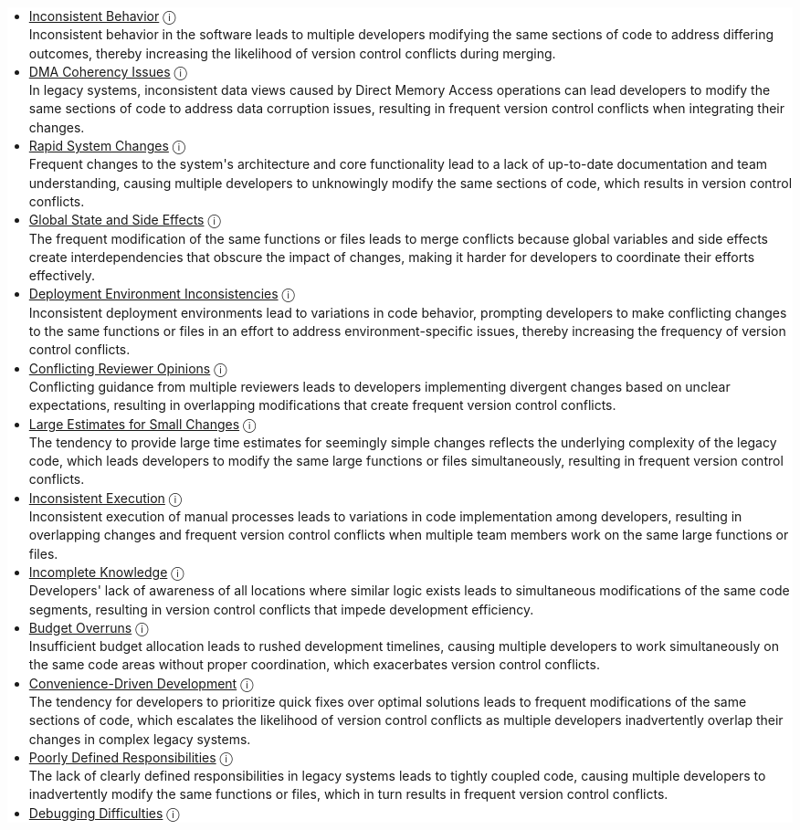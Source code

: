 - [Inconsistent Behavior](inconsistent-behavior.md) <span class="info-tooltip" title="Confidence: 0.436, Strength: 0.883">ⓘ</span>
<br/>  Inconsistent behavior in the software leads to multiple developers modifying the same sections of code to address differing outcomes, thereby increasing the likelihood of version control conflicts during merging.
- [DMA Coherency Issues](dma-coherency-issues.md) <span class="info-tooltip" title="Confidence: 0.434, Strength: 0.710">ⓘ</span>
<br/>  In legacy systems, inconsistent data views caused by Direct Memory Access operations can lead developers to modify the same sections of code to address data corruption issues, resulting in frequent version control conflicts when integrating their changes.
- [Rapid System Changes](rapid-system-changes.md) <span class="info-tooltip" title="Confidence: 0.431, Strength: 0.700">ⓘ</span>
<br/>  Frequent changes to the system's architecture and core functionality lead to a lack of up-to-date documentation and team understanding, causing multiple developers to unknowingly modify the same sections of code, which results in version control conflicts.
- [Global State and Side Effects](global-state-and-side-effects.md) <span class="info-tooltip" title="Confidence: 0.422, Strength: 0.682">ⓘ</span>
<br/>  The frequent modification of the same functions or files leads to merge conflicts because global variables and side effects create interdependencies that obscure the impact of changes, making it harder for developers to coordinate their efforts effectively.
- [Deployment Environment Inconsistencies](deployment-environment-inconsistencies.md) <span class="info-tooltip" title="Confidence: 0.417, Strength: 0.680">ⓘ</span>
<br/>  Inconsistent deployment environments lead to variations in code behavior, prompting developers to make conflicting changes to the same functions or files in an effort to address environment-specific issues, thereby increasing the frequency of version control conflicts.
- [Conflicting Reviewer Opinions](conflicting-reviewer-opinions.md) <span class="info-tooltip" title="Confidence: 0.412, Strength: 0.710">ⓘ</span>
<br/>  Conflicting guidance from multiple reviewers leads to developers implementing divergent changes based on unclear expectations, resulting in overlapping modifications that create frequent version control conflicts.
- [Large Estimates for Small Changes](large-estimates-for-small-changes.md) <span class="info-tooltip" title="Confidence: 0.412, Strength: 0.791">ⓘ</span>
<br/>  The tendency to provide large time estimates for seemingly simple changes reflects the underlying complexity of the legacy code, which leads developers to modify the same large functions or files simultaneously, resulting in frequent version control conflicts.
- [Inconsistent Execution](inconsistent-execution.md) <span class="info-tooltip" title="Confidence: 0.412, Strength: 0.687">ⓘ</span>
<br/>  Inconsistent execution of manual processes leads to variations in code implementation among developers, resulting in overlapping changes and frequent version control conflicts when multiple team members work on the same large functions or files.
- [Incomplete Knowledge](incomplete-knowledge.md) <span class="info-tooltip" title="Confidence: 0.412, Strength: 0.895">ⓘ</span>
<br/>  Developers' lack of awareness of all locations where similar logic exists leads to simultaneous modifications of the same code segments, resulting in version control conflicts that impede development efficiency.
- [Budget Overruns](budget-overruns.md) <span class="info-tooltip" title="Confidence: 0.410, Strength: 0.932">ⓘ</span>
<br/>  Insufficient budget allocation leads to rushed development timelines, causing multiple developers to work simultaneously on the same code areas without proper coordination, which exacerbates version control conflicts.
- [Convenience-Driven Development](convenience-driven-development.md) <span class="info-tooltip" title="Confidence: 0.409, Strength: 0.674">ⓘ</span>
<br/>  The tendency for developers to prioritize quick fixes over optimal solutions leads to frequent modifications of the same sections of code, which escalates the likelihood of version control conflicts as multiple developers inadvertently overlap their changes in complex legacy systems.
- [Poorly Defined Responsibilities](poorly-defined-responsibilities.md) <span class="info-tooltip" title="Confidence: 0.399, Strength: 0.661">ⓘ</span>
<br/>  The lack of clearly defined responsibilities in legacy systems leads to tightly coupled code, causing multiple developers to inadvertently modify the same functions or files, which in turn results in frequent version control conflicts.
- [Debugging Difficulties](debugging-difficulties.md) <span class="info-tooltip" title="Confidence: 0.397, Strength: 0.717">ⓘ</span>